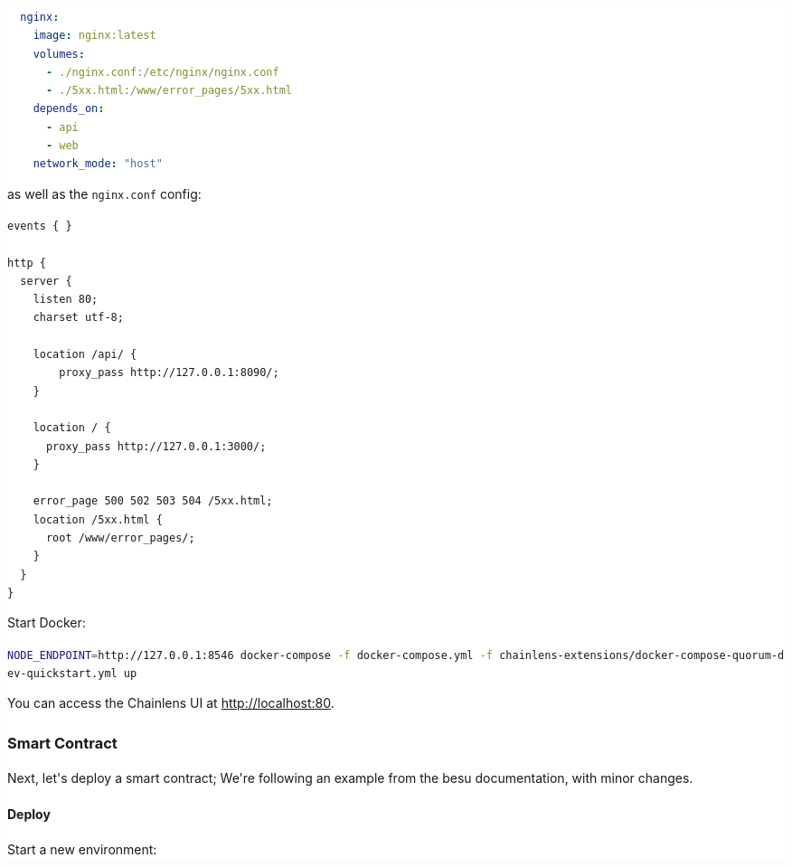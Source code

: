 ```yml
  nginx:
    image: nginx:latest
    volumes:
      - ./nginx.conf:/etc/nginx/nginx.conf
      - ./5xx.html:/www/error_pages/5xx.html
    depends_on:
      - api
      - web
    network_mode: "host"
```

as well as the `nginx.conf` config:

```nginx
events { }

http {
  server {
    listen 80;
    charset utf-8;

    location /api/ {
        proxy_pass http://127.0.0.1:8090/;
    }

    location / {
      proxy_pass http://127.0.0.1:3000/;
    }

    error_page 500 502 503 504 /5xx.html;
    location /5xx.html {
      root /www/error_pages/;
    } 
  }
}
```

Start Docker:

```bash
NODE_ENDPOINT=http://127.0.0.1:8546 docker-compose -f docker-compose.yml -f chainlens-extensions/docker-compose-quorum-dev-quickstart.yml up
```

You can access the Chainlens UI at [http://localhost:80](http://localhost:80).

### Smart Contract

Next, let's deploy a smart contract; We're following an example from the besu documentation, with minor changes.

#### Deploy

Start a new environment:
